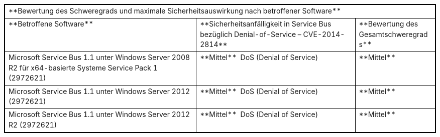 <p> </p>
<table style="border:1px solid black;">
<tr>
<td style="border:1px solid black;" colspan="3">
**Bewertung des Schweregrads und maximale Sicherheitsauswirkung nach betroffener Software**
</td>
</tr>
<tr>
<td style="border:1px solid black;">
**Betroffene Software**
</td>
<td style="border:1px solid black;">
**Sicherheitsanfälligkeit in Service Bus bezüglich Denial-of-Service – CVE-2014-2814**
</td>
<td style="border:1px solid black;">
**Bewertung des Gesamtschweregrads**
</td>
</tr>
<tr>
<td style="border:1px solid black;">
Microsoft Service Bus 1.1 unter Windows Server 2008 R2 für x64-basierte Systeme Service Pack 1  
(2972621)
</td>
<td style="border:1px solid black;">
**Mittel**   
DoS (Denial of Service)
</td>
<td style="border:1px solid black;">
**Mittel**
</td>
</tr>
<tr>
<td style="border:1px solid black;">
Microsoft Service Bus 1.1 unter Windows Server 2012  
(2972621)
</td>
<td style="border:1px solid black;">
**Mittel**   
DoS (Denial of Service)
</td>
<td style="border:1px solid black;">
**Mittel**
</td>
</tr>
<tr>
<td style="border:1px solid black;">
Microsoft Service Bus 1.1 unter Windows Server 2012 R2  
(2972621)
</td>
<td style="border:1px solid black;">
**Mittel**   
DoS (Denial of Service)
</td>
<td style="border:1px solid black;">
**Mittel**
</td>
</tr>
</table>
 